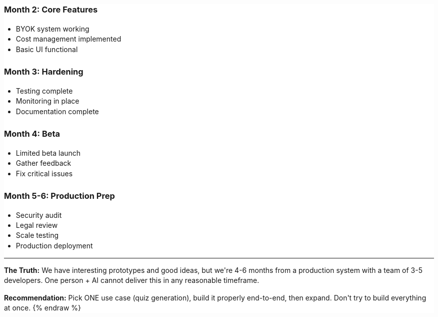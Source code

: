 ### Month 2: Core Features
- BYOK system working
- Cost management implemented
- Basic UI functional

### Month 3: Hardening
- Testing complete
- Monitoring in place
- Documentation complete

### Month 4: Beta
- Limited beta launch
- Gather feedback
- Fix critical issues

### Month 5-6: Production Prep
- Security audit
- Legal review
- Scale testing
- Production deployment

---

**The Truth:** We have interesting prototypes and good ideas, but we're 4-6 months from a production system with a team of 3-5 developers. One person + AI cannot deliver this in any reasonable timeframe.

**Recommendation:** Pick ONE use case (quiz generation), build it properly end-to-end, then expand. Don't try to build everything at once.
{% endraw %}
